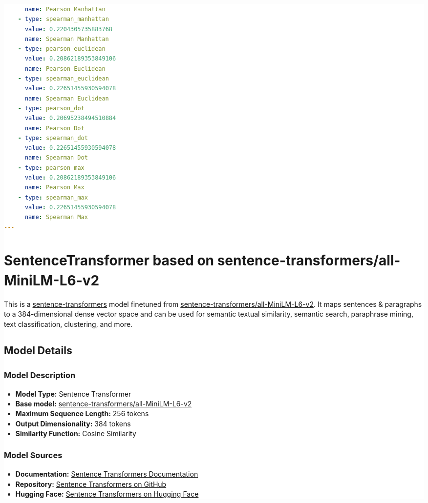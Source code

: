 ```yaml
      name: Pearson Manhattan
    - type: spearman_manhattan
      value: 0.2204305735883768
      name: Spearman Manhattan
    - type: pearson_euclidean
      value: 0.20862189353849106
      name: Pearson Euclidean
    - type: spearman_euclidean
      value: 0.22651455930594078
      name: Spearman Euclidean
    - type: pearson_dot
      value: 0.20695238494510884
      name: Pearson Dot
    - type: spearman_dot
      value: 0.22651455930594078
      name: Spearman Dot
    - type: pearson_max
      value: 0.20862189353849106
      name: Pearson Max
    - type: spearman_max
      value: 0.22651455930594078
      name: Spearman Max
---
```


# SentenceTransformer based on sentence-transformers/all-MiniLM-L6-v2

This is a [sentence-transformers](https://www.SBERT.net) model finetuned from [sentence-transformers/all-MiniLM-L6-v2](https://huggingface.co/sentence-transformers/all-MiniLM-L6-v2). It maps sentences & paragraphs to a 384-dimensional dense vector space and can be used for semantic textual similarity, semantic search, paraphrase mining, text classification, clustering, and more.

## Model Details

### Model Description
- **Model Type:** Sentence Transformer
- **Base model:** [sentence-transformers/all-MiniLM-L6-v2](https://huggingface.co/sentence-transformers/all-MiniLM-L6-v2) 
- **Maximum Sequence Length:** 256 tokens
- **Output Dimensionality:** 384 tokens
- **Similarity Function:** Cosine Similarity




### Model Sources

- **Documentation:** [Sentence Transformers Documentation](https://sbert.net)
- **Repository:** [Sentence Transformers on GitHub](https://github.com/UKPLab/sentence-transformers)
- **Hugging Face:** [Sentence Transformers on Hugging Face](https://huggingface.co/models?library=sentence-transformers)
